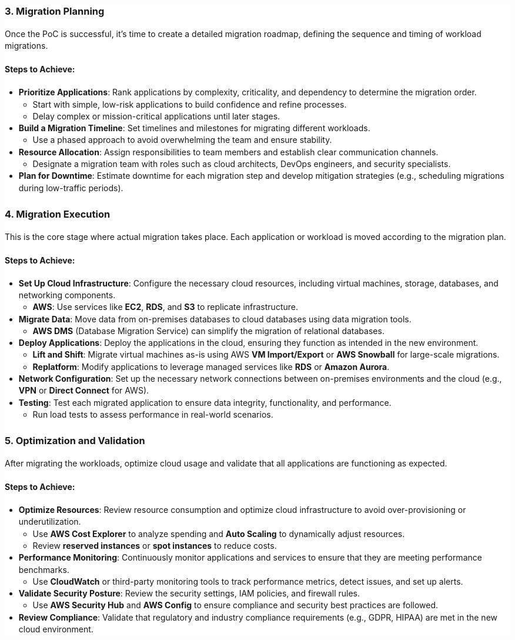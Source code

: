 ### **3. Migration Planning**
Once the PoC is successful, it’s time to create a detailed migration roadmap, defining the sequence and timing of workload migrations.

#### Steps to Achieve:
- **Prioritize Applications**: Rank applications by complexity, criticality, and dependency to determine the migration order.
  - Start with simple, low-risk applications to build confidence and refine processes.
  - Delay complex or mission-critical applications until later stages.
- **Build a Migration Timeline**: Set timelines and milestones for migrating different workloads.
  - Use a phased approach to avoid overwhelming the team and ensure stability.
- **Resource Allocation**: Assign responsibilities to team members and establish clear communication channels.
  - Designate a migration team with roles such as cloud architects, DevOps engineers, and security specialists.
- **Plan for Downtime**: Estimate downtime for each migration step and develop mitigation strategies (e.g., scheduling migrations during low-traffic periods).

### **4. Migration Execution**
This is the core stage where actual migration takes place. Each application or workload is moved according to the migration plan.

#### Steps to Achieve:
- **Set Up Cloud Infrastructure**: Configure the necessary cloud resources, including virtual machines, storage, databases, and networking components.
  - **AWS**: Use services like **EC2**, **RDS**, and **S3** to replicate infrastructure.
- **Migrate Data**: Move data from on-premises databases to cloud databases using data migration tools.
  - **AWS DMS** (Database Migration Service) can simplify the migration of relational databases.
- **Deploy Applications**: Deploy the applications in the cloud, ensuring they function as intended in the new environment.
  - **Lift and Shift**: Migrate virtual machines as-is using AWS **VM Import/Export** or **AWS Snowball** for large-scale migrations.
  - **Replatform**: Modify applications to leverage managed services like **RDS** or **Amazon Aurora**.
- **Network Configuration**: Set up the necessary network connections between on-premises environments and the cloud (e.g., **VPN** or **Direct Connect** for AWS).
- **Testing**: Test each migrated application to ensure data integrity, functionality, and performance.
  - Run load tests to assess performance in real-world scenarios.

### **5. Optimization and Validation**
After migrating the workloads, optimize cloud usage and validate that all applications are functioning as expected.

#### Steps to Achieve:
- **Optimize Resources**: Review resource consumption and optimize cloud infrastructure to avoid over-provisioning or underutilization.
  - Use **AWS Cost Explorer** to analyze spending and **Auto Scaling** to dynamically adjust resources.
  - Review **reserved instances** or **spot instances** to reduce costs.
- **Performance Monitoring**: Continuously monitor applications and services to ensure that they are meeting performance benchmarks.
  - Use **CloudWatch** or third-party monitoring tools to track performance metrics, detect issues, and set up alerts.
- **Validate Security Posture**: Review the security settings, IAM policies, and firewall rules.
  - Use **AWS Security Hub** and **AWS Config** to ensure compliance and security best practices are followed.
- **Review Compliance**: Validate that regulatory and industry compliance requirements (e.g., GDPR, HIPAA) are met in the new cloud environment.
